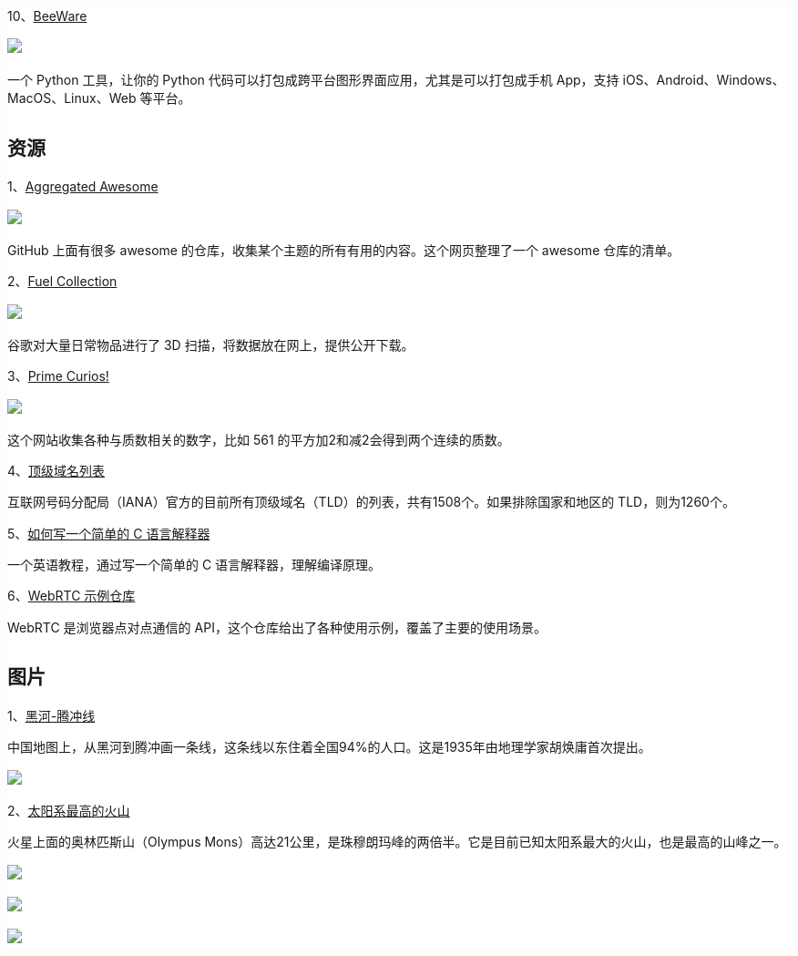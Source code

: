 10、[BeeWare](https://beeware.org/)

![](https://www.wangbase.com/blogimg/asset/202009/bg2020091701.jpg)

一个 Python 工具，让你的 Python 代码可以打包成跨平台图形界面应用，尤其是可以打包成手机 App，支持 iOS、Android、Windows、MacOS、Linux、Web 等平台。

## 资源

1、[Aggregated Awesome](https://aggregatedawesome.com/)

![](https://www.wangbase.com/blogimg/asset/202009/bg2020091702.jpg)

GitHub 上面有很多 awesome 的仓库，收集某个主题的所有有用的内容。这个网页整理了一个 awesome 仓库的清单。

2、[Fuel Collection](https://app.ignitionrobotics.org/GoogleResearch/fuel/collections/Google%20Scanned%20Objects)

![](https://www.wangbase.com/blogimg/asset/202009/bg2020091101.jpg)

谷歌对大量日常物品进行了 3D 扫描，将数据放在网上，提供公开下载。

3、[Prime Curios!](https://primes.utm.edu/curios/)

![](https://www.wangbase.com/blogimg/asset/202009/bg2020091301.jpg)

这个网站收集各种与质数相关的数字，比如 561 的平方加2和减2会得到两个连续的质数。

4、[顶级域名列表](http://data.iana.org/TLD/tlds-alpha-by-domain.txt)

互联网号码分配局（IANA）官方的目前所有顶级域名（TLD）的列表，共有1508个。如果排除国家和地区的 TLD，则为1260个。

5、[如何写一个简单的 C 语言解释器](https://github.com/lotabout/write-a-C-interpreter/tree/master/tutorial/en)

一个英语教程，通过写一个简单的 C 语言解释器，理解编译原理。

6、[WebRTC 示例仓库](https://webrtc.github.io/samples/)

WebRTC 是浏览器点对点通信的 API，这个仓库给出了各种使用示例，覆盖了主要的使用场景。

## 图片

1、[黑河-腾冲线](https://zh.wikipedia.org/wiki/%E9%BB%91%E6%B2%B3-%E8%85%BE%E5%86%B2%E7%BA%BF)

中国地图上，从黑河到腾冲画一条线，这条线以东住着全国94%的人口。这是1935年由地理学家胡焕庸首次提出。

![](https://www.wangbase.com/blogimg/asset/202009/bg2020090907.jpg)

2、[太阳系最高的火山](https://designyoutrust.com/2020/09/olympus-mons-the-largest-volcano-in-the-solar-system/)

火星上面的奥林匹斯山（Olympus Mons）高达21公里，是珠穆朗玛峰的两倍半。它是目前已知太阳系最大的火山，也是最高的山峰之一。

![](https://www.wangbase.com/blogimg/asset/202009/bg2020091001.jpg)

![](https://www.wangbase.com/blogimg/asset/202009/bg2020091002.jpg)

![](https://www.wangbase.com/blogimg/asset/202009/bg2020091003.jpg)
